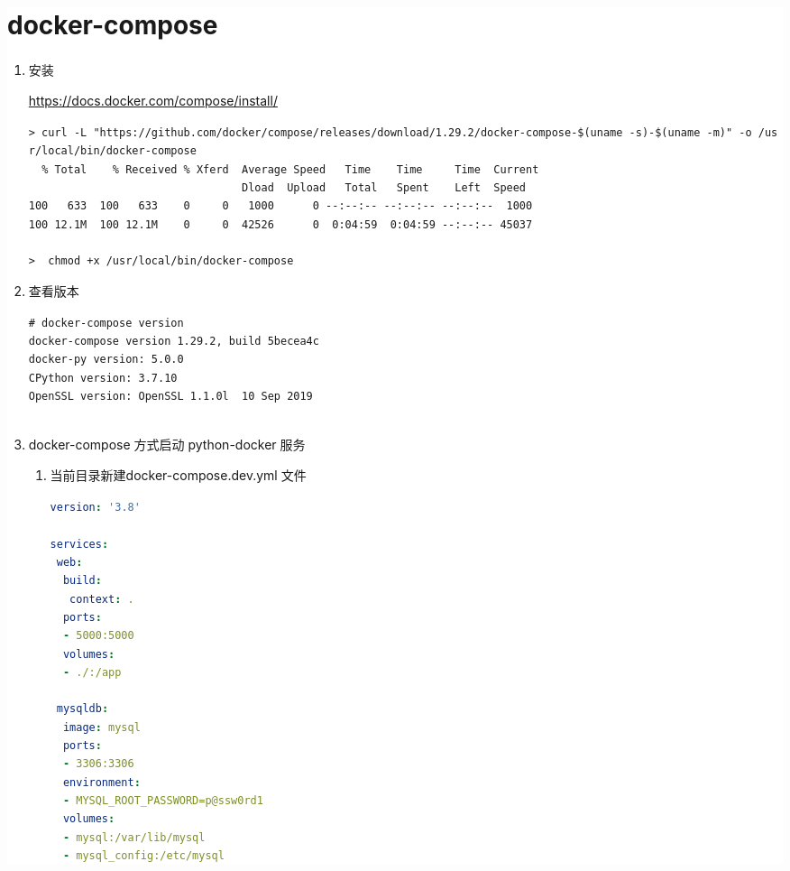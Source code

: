 # docker-compose

1. 安装

   https://docs.docker.com/compose/install/

   ```shell
   > curl -L "https://github.com/docker/compose/releases/download/1.29.2/docker-compose-$(uname -s)-$(uname -m)" -o /usr/local/bin/docker-compose
     % Total    % Received % Xferd  Average Speed   Time    Time     Time  Current
                                    Dload  Upload   Total   Spent    Left  Speed
   100   633  100   633    0     0   1000      0 --:--:-- --:--:-- --:--:--  1000
   100 12.1M  100 12.1M    0     0  42526      0  0:04:59  0:04:59 --:--:-- 45037
   
   >  chmod +x /usr/local/bin/docker-compose
   ```

2. 查看版本

   ```shell
   # docker-compose version
   docker-compose version 1.29.2, build 5becea4c
   docker-py version: 5.0.0
   CPython version: 3.7.10
   OpenSSL version: OpenSSL 1.1.0l  10 Sep 2019
   
   
   ```

3. docker-compose 方式启动 python-docker 服务

   1. 当前目录新建docker-compose.dev.yml 文件

      ```yaml
      version: '3.8'
      
      services:
       web:
        build:
         context: .
        ports:
        - 5000:5000
        volumes:
        - ./:/app
      
       mysqldb:
        image: mysql
        ports:
        - 3306:3306
        environment:
        - MYSQL_ROOT_PASSWORD=p@ssw0rd1
        volumes:
        - mysql:/var/lib/mysql
        - mysql_config:/etc/mysql
      